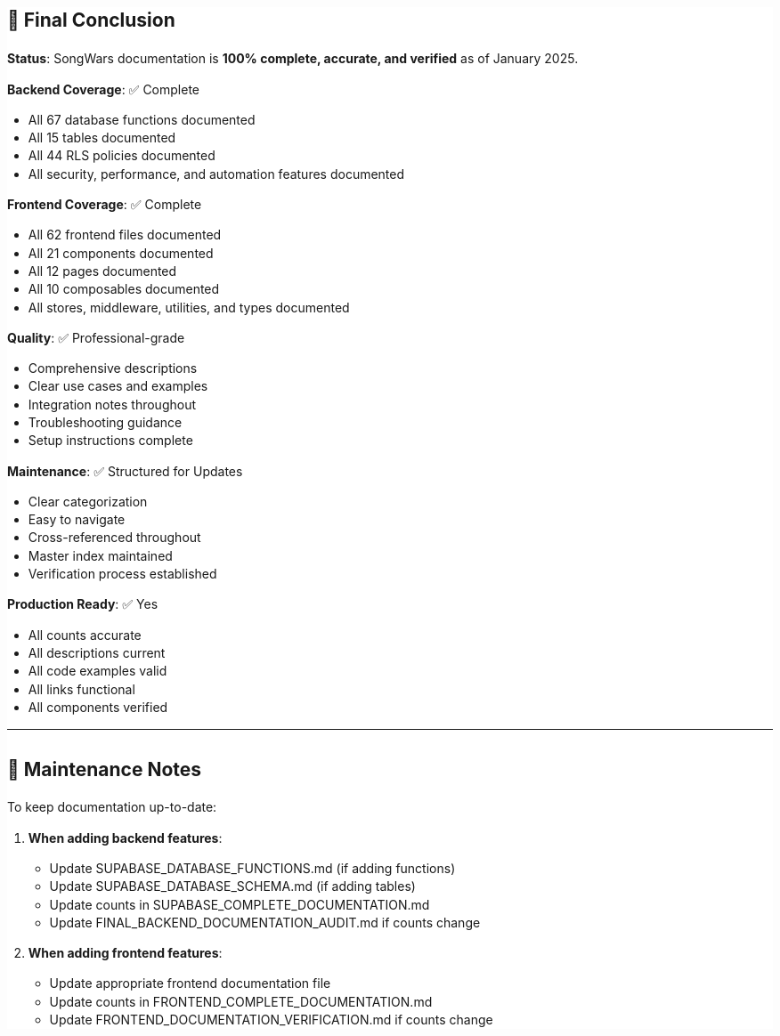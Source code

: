 
## 🎉 **Final Conclusion**

**Status**: SongWars documentation is **100% complete, accurate, and verified** as of January 2025.

**Backend Coverage**: ✅ Complete
- All 67 database functions documented
- All 15 tables documented
- All 44 RLS policies documented
- All security, performance, and automation features documented

**Frontend Coverage**: ✅ Complete
- All 62 frontend files documented
- All 21 components documented
- All 12 pages documented
- All 10 composables documented
- All stores, middleware, utilities, and types documented

**Quality**: ✅ Professional-grade
- Comprehensive descriptions
- Clear use cases and examples
- Integration notes throughout
- Troubleshooting guidance
- Setup instructions complete

**Maintenance**: ✅ Structured for Updates
- Clear categorization
- Easy to navigate
- Cross-referenced throughout
- Master index maintained
- Verification process established

**Production Ready**: ✅ Yes
- All counts accurate
- All descriptions current
- All code examples valid
- All links functional
- All components verified

---

## 📝 **Maintenance Notes**

To keep documentation up-to-date:

1. **When adding backend features**:
   - Update SUPABASE_DATABASE_FUNCTIONS.md (if adding functions)
   - Update SUPABASE_DATABASE_SCHEMA.md (if adding tables)
   - Update counts in SUPABASE_COMPLETE_DOCUMENTATION.md
   - Update FINAL_BACKEND_DOCUMENTATION_AUDIT.md if counts change

2. **When adding frontend features**:
   - Update appropriate frontend documentation file
   - Update counts in FRONTEND_COMPLETE_DOCUMENTATION.md
   - Update FRONTEND_DOCUMENTATION_VERIFICATION.md if counts change

